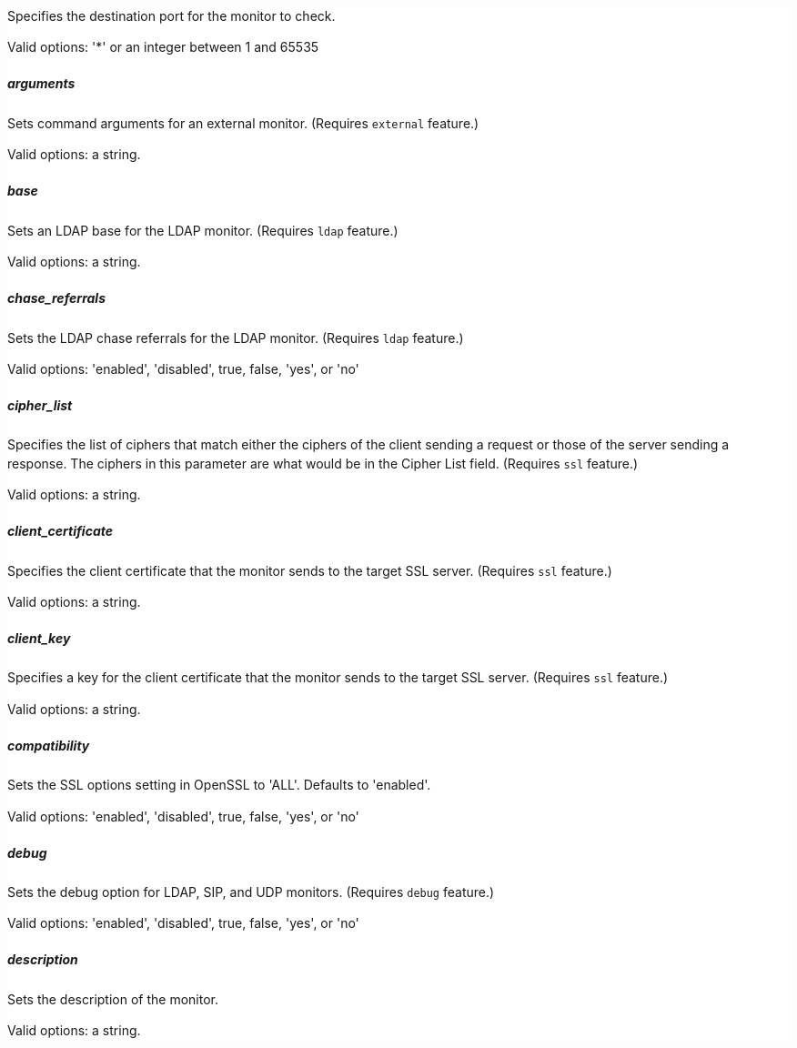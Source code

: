 Specifies the destination port for the monitor to check.

Valid options: '*' or an integer between 1 and 65535

##### arguments

Sets command arguments for an external monitor. (Requires `external` feature.)

Valid options: a string.

##### base

Sets an LDAP base for the LDAP monitor. (Requires `ldap` feature.)

Valid options: a string.

##### chase_referrals

Sets the LDAP chase referrals for the LDAP monitor. (Requires `ldap` feature.)

Valid options: 'enabled', 'disabled', true, false, 'yes', or 'no'

##### cipher_list

Specifies the list of ciphers that match either the ciphers of the client sending a request or those of the server sending a response. The ciphers in this parameter are what would be in the Cipher List field. (Requires `ssl` feature.)

Valid options: a string.

##### client_certificate

Specifies the client certificate that the monitor sends to the target SSL server. (Requires `ssl` feature.)

Valid options: a string.

##### client_key

Specifies a key for the client certificate that the monitor sends to the target SSL server. (Requires `ssl` feature.)

Valid options: a string.

##### compatibility

Sets the SSL options setting in OpenSSL to 'ALL'. Defaults to 'enabled'.

Valid options: 'enabled', 'disabled', true, false, 'yes', or 'no'

##### debug

Sets the debug option for LDAP, SIP, and UDP monitors. (Requires `debug` feature.)

Valid options: 'enabled', 'disabled', true, false, 'yes', or 'no'

##### description

Sets the description of the monitor.

Valid options: a string.
